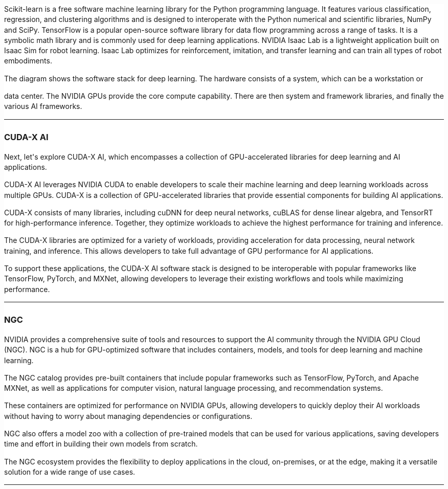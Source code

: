 Scikit-learn is a free software machine learning library for the Python programming language. It features various classification, regression, and clustering algorithms and is designed to interoperate with the Python numerical and scientific libraries, NumPy and SciPy. TensorFlow is a popular open-source software library for data flow programming across a range of tasks. It is a symbolic math library and is commonly used for deep learning applications. NVIDIA Isaac Lab is a lightweight application built on Isaac Sim for robot learning. Isaac Lab optimizes for reinforcement, imitation, and transfer learning and can train all types of robot embodiments.

The diagram shows the software stack for deep learning. The hardware consists of a system, which can be a workstation or

 data center. The NVIDIA GPUs provide the core compute capability. There are then system and framework libraries, and finally the various AI frameworks.

---

### CUDA-X AI

Next, let's explore CUDA-X AI, which encompasses a collection of GPU-accelerated libraries for deep learning and AI applications.

CUDA-X AI leverages NVIDIA CUDA to enable developers to scale their machine learning and deep learning workloads across multiple GPUs. CUDA-X is a collection of GPU-accelerated libraries that provide essential components for building AI applications.

CUDA-X consists of many libraries, including cuDNN for deep neural networks, cuBLAS for dense linear algebra, and TensorRT for high-performance inference. Together, they optimize workloads to achieve the highest performance for training and inference.

The CUDA-X libraries are optimized for a variety of workloads, providing acceleration for data processing, neural network training, and inference. This allows developers to take full advantage of GPU performance for AI applications.

To support these applications, the CUDA-X AI software stack is designed to be interoperable with popular frameworks like TensorFlow, PyTorch, and MXNet, allowing developers to leverage their existing workflows and tools while maximizing performance.

---

### NGC

NVIDIA provides a comprehensive suite of tools and resources to support the AI community through the NVIDIA GPU Cloud (NGC). NGC is a hub for GPU-optimized software that includes containers, models, and tools for deep learning and machine learning.

The NGC catalog provides pre-built containers that include popular frameworks such as TensorFlow, PyTorch, and Apache MXNet, as well as applications for computer vision, natural language processing, and recommendation systems.

These containers are optimized for performance on NVIDIA GPUs, allowing developers to quickly deploy their AI workloads without having to worry about managing dependencies or configurations.

NGC also offers a model zoo with a collection of pre-trained models that can be used for various applications, saving developers time and effort in building their own models from scratch.

The NGC ecosystem provides the flexibility to deploy applications in the cloud, on-premises, or at the edge, making it a versatile solution for a wide range of use cases.

---